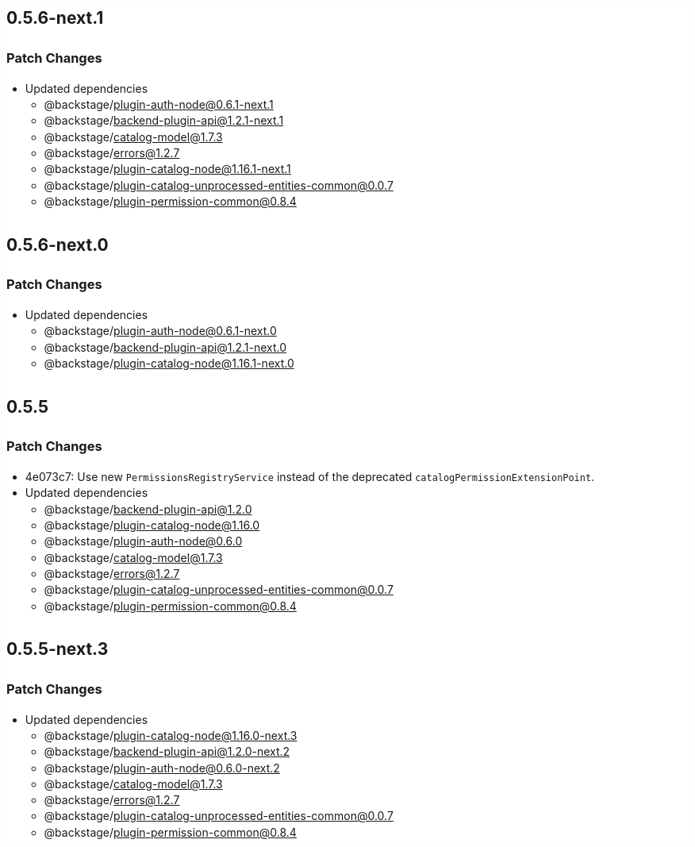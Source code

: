 ## 0.5.6-next.1

### Patch Changes

- Updated dependencies
  - @backstage/plugin-auth-node@0.6.1-next.1
  - @backstage/backend-plugin-api@1.2.1-next.1
  - @backstage/catalog-model@1.7.3
  - @backstage/errors@1.2.7
  - @backstage/plugin-catalog-node@1.16.1-next.1
  - @backstage/plugin-catalog-unprocessed-entities-common@0.0.7
  - @backstage/plugin-permission-common@0.8.4

## 0.5.6-next.0

### Patch Changes

- Updated dependencies
  - @backstage/plugin-auth-node@0.6.1-next.0
  - @backstage/backend-plugin-api@1.2.1-next.0
  - @backstage/plugin-catalog-node@1.16.1-next.0

## 0.5.5

### Patch Changes

- 4e073c7: Use new `PermissionsRegistryService` instead of the deprecated `catalogPermissionExtensionPoint`.
- Updated dependencies
  - @backstage/backend-plugin-api@1.2.0
  - @backstage/plugin-catalog-node@1.16.0
  - @backstage/plugin-auth-node@0.6.0
  - @backstage/catalog-model@1.7.3
  - @backstage/errors@1.2.7
  - @backstage/plugin-catalog-unprocessed-entities-common@0.0.7
  - @backstage/plugin-permission-common@0.8.4

## 0.5.5-next.3

### Patch Changes

- Updated dependencies
  - @backstage/plugin-catalog-node@1.16.0-next.3
  - @backstage/backend-plugin-api@1.2.0-next.2
  - @backstage/plugin-auth-node@0.6.0-next.2
  - @backstage/catalog-model@1.7.3
  - @backstage/errors@1.2.7
  - @backstage/plugin-catalog-unprocessed-entities-common@0.0.7
  - @backstage/plugin-permission-common@0.8.4
